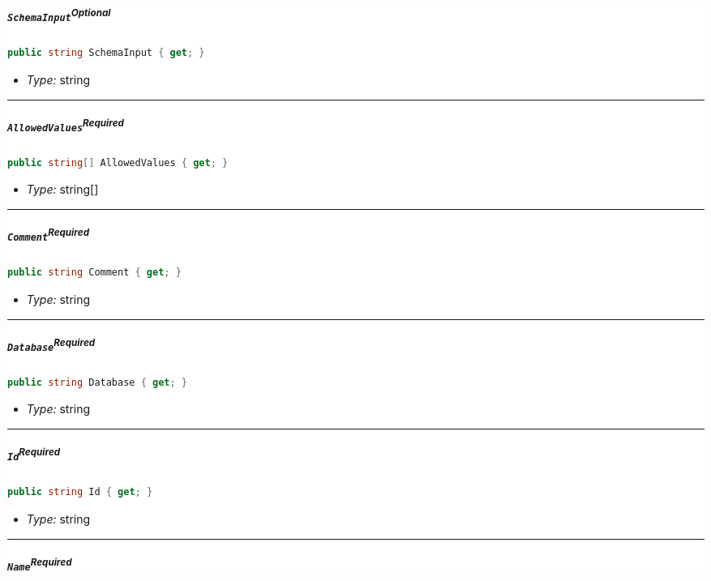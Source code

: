 
##### `SchemaInput`<sup>Optional</sup> <a name="SchemaInput" id="@cdktf/provider-snowflake.tag.Tag.property.schemaInput"></a>

```csharp
public string SchemaInput { get; }
```

- *Type:* string

---

##### `AllowedValues`<sup>Required</sup> <a name="AllowedValues" id="@cdktf/provider-snowflake.tag.Tag.property.allowedValues"></a>

```csharp
public string[] AllowedValues { get; }
```

- *Type:* string[]

---

##### `Comment`<sup>Required</sup> <a name="Comment" id="@cdktf/provider-snowflake.tag.Tag.property.comment"></a>

```csharp
public string Comment { get; }
```

- *Type:* string

---

##### `Database`<sup>Required</sup> <a name="Database" id="@cdktf/provider-snowflake.tag.Tag.property.database"></a>

```csharp
public string Database { get; }
```

- *Type:* string

---

##### `Id`<sup>Required</sup> <a name="Id" id="@cdktf/provider-snowflake.tag.Tag.property.id"></a>

```csharp
public string Id { get; }
```

- *Type:* string

---

##### `Name`<sup>Required</sup> <a name="Name" id="@cdktf/provider-snowflake.tag.Tag.property.name"></a>
